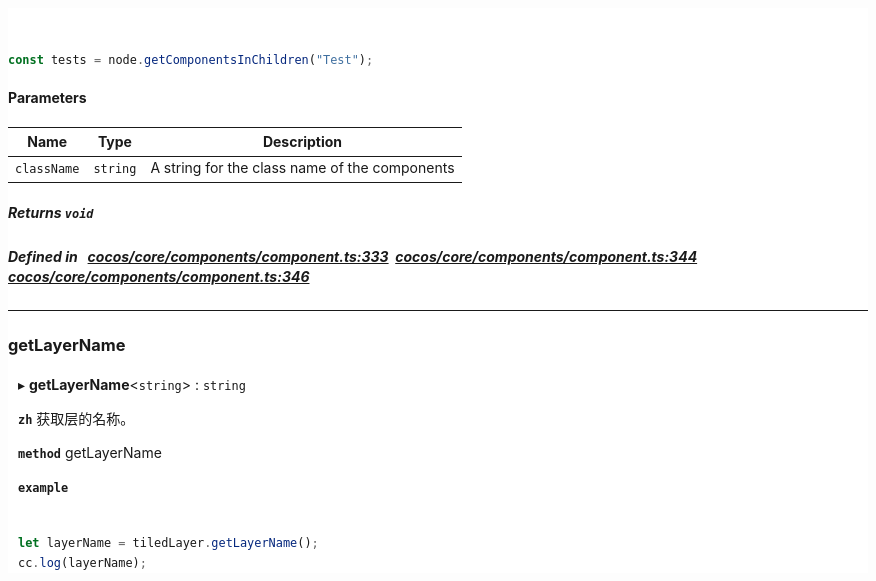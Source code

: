 ```ts


const tests = node.getComponentsInChildren("Test");


```






#### Parameters

| Name | Type | Description |
| :------: | :------: | :------: |
| `className` | `string` | A string for the class name of the components  |



##### Returns `void`




</div>

##### Defined in &nbsp;   [cocos/core/components/component.ts:333](https://github.com/cocos-creator/engine/blob/c7bf6b8a9/cocos/core/components/component.ts#L333)&nbsp;   [cocos/core/components/component.ts:344](https://github.com/cocos-creator/engine/blob/c7bf6b8a9/cocos/core/components/component.ts#L344)&nbsp;   [cocos/core/components/component.ts:346](https://github.com/cocos-creator/engine/blob/c7bf6b8a9/cocos/core/components/component.ts#L346)&nbsp;
___
### getLayerName
<div style="margin-left: 10px;">

▸   **getLayerName**<`string`\> : `string`




**`zh`** 获取层的名称。




**`method`** getLayerName




**`example`**

```ts

let layerName = tiledLayer.getLayerName();
cc.log(layerName);

```
